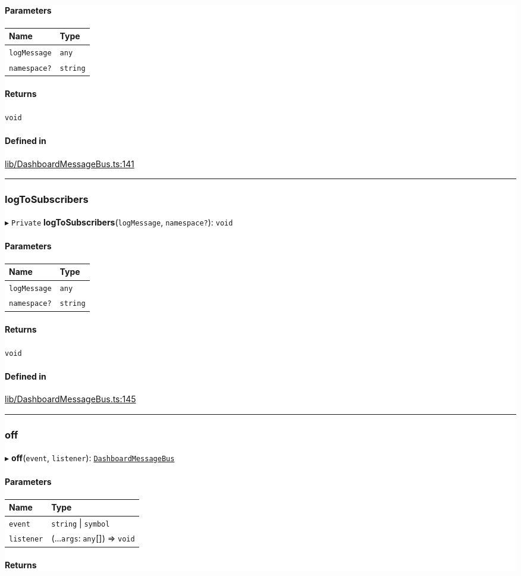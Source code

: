 #### Parameters

| Name         | Type     |
| :----------- | :------- |
| `logMessage` | `any`    |
| `namespace?` | `string` |

#### Returns

`void`

#### Defined in

[lib/DashboardMessageBus.ts:141](https://github.com/sambacha/schoolbus/blob/79108f9/packages/dashboard-message-bus/lib/DashboardMessageBus.ts#L141)

---

### logToSubscribers

▸ `Private` **logToSubscribers**(`logMessage`, `namespace?`): `void`

#### Parameters

| Name         | Type     |
| :----------- | :------- |
| `logMessage` | `any`    |
| `namespace?` | `string` |

#### Returns

`void`

#### Defined in

[lib/DashboardMessageBus.ts:145](https://github.com/sambacha/schoolbus/blob/79108f9/packages/dashboard-message-bus/lib/DashboardMessageBus.ts#L145)

---

### off

▸ **off**(`event`, `listener`): [`DashboardMessageBus`](DashboardMessageBus.md)

#### Parameters

| Name       | Type                           |
| :--------- | :----------------------------- |
| `event`    | `string` \| `symbol`           |
| `listener` | (...`args`: `any`[]) => `void` |

#### Returns
